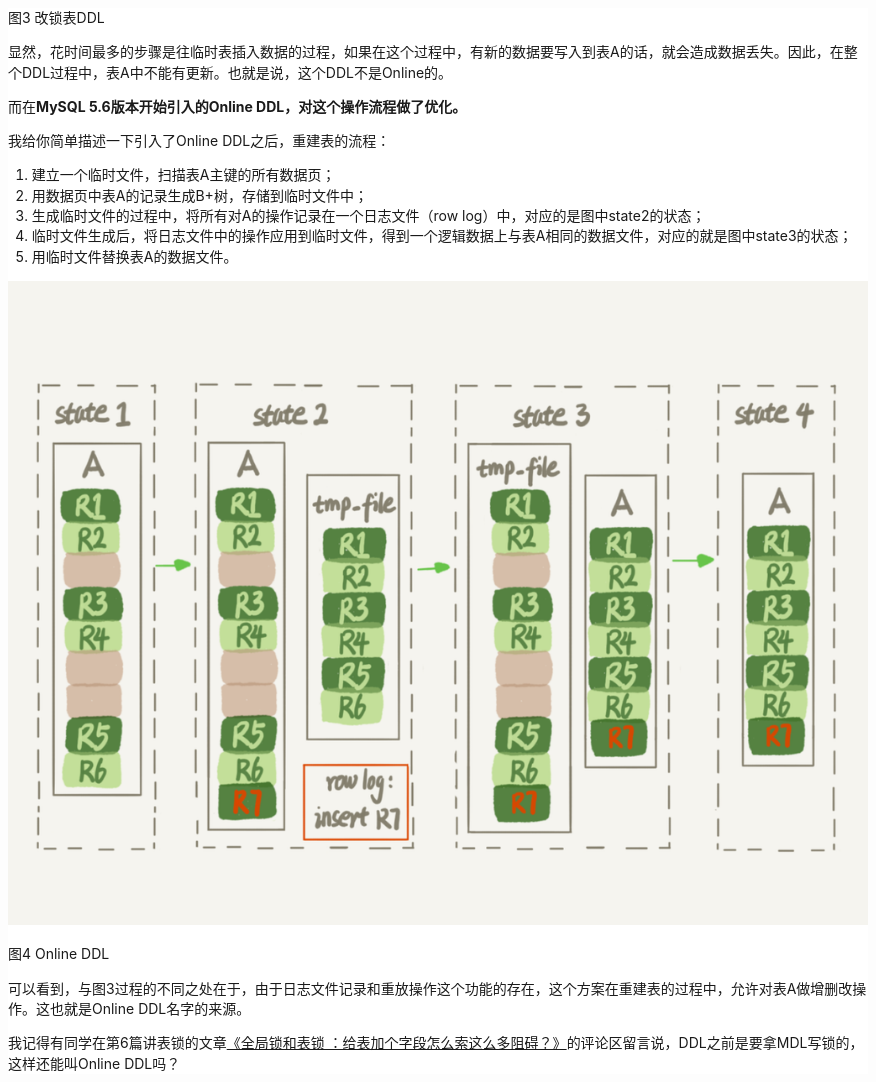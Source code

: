 图3 改锁表DDL

显然，花时间最多的步骤是往临时表插入数据的过程，如果在这个过程中，有新的数据要写入到表A的话，就会造成数据丢失。因此，在整个DDL过程中，表A中不能有更新。也就是说，这个DDL不是Online的。

而在**MySQL 5.6版本开始引入的Online DDL，对这个操作流程做了优化。**

我给你简单描述一下引入了Online DDL之后，重建表的流程：

1. 建立一个临时文件，扫描表A主键的所有数据页；
2. 用数据页中表A的记录生成B+树，存储到临时文件中；
3. 生成临时文件的过程中，将所有对A的操作记录在一个日志文件（row log）中，对应的是图中state2的状态；
4. 临时文件生成后，将日志文件中的操作应用到临时文件，得到一个逻辑数据上与表A相同的数据文件，对应的就是图中state3的状态；
5. 用临时文件替换表A的数据文件。

![img](13讲为什么表数据删掉一半，表文件大小不变.resource/2d1cfbbeb013b851a56390d38b5321f0.png)

图4 Online DDL

可以看到，与图3过程的不同之处在于，由于日志文件记录和重放操作这个功能的存在，这个方案在重建表的过程中，允许对表A做增删改操作。这也就是Online DDL名字的来源。

我记得有同学在第6篇讲表锁的文章[《全局锁和表锁 ：给表加个字段怎么索这么多阻碍？》](https://time.geekbang.org/column/article/69862)的评论区留言说，DDL之前是要拿MDL写锁的，这样还能叫Online DDL吗？
